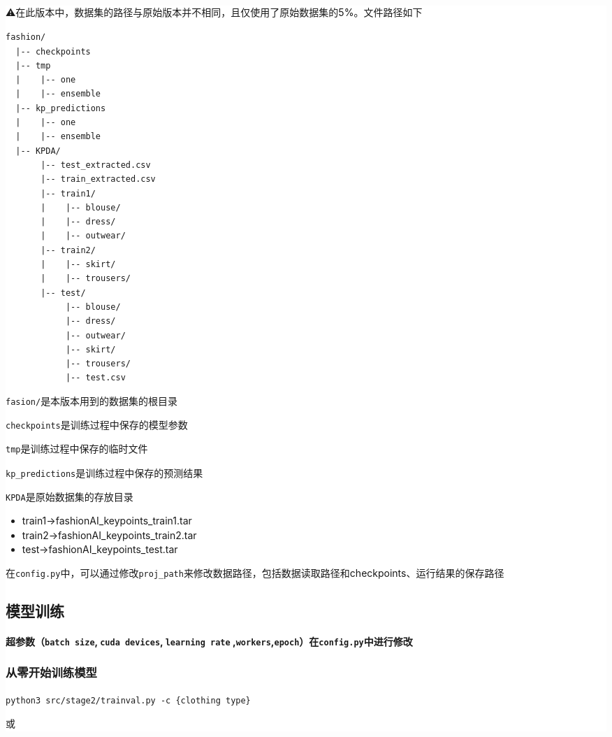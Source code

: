 ⚠️在此版本中，数据集的路径与原始版本并不相同，且仅使用了原始数据集的5%。文件路径如下

```
fashion/
  |-- checkpoints
  |-- tmp
  |    |-- one
  |    |-- ensemble
  |-- kp_predictions
  |    |-- one
  |    |-- ensemble
  |-- KPDA/
       |-- test_extracted.csv
       |-- train_extracted.csv
       |-- train1/
       |    |-- blouse/
       |    |-- dress/
       |    |-- outwear/
       |-- train2/
       |    |-- skirt/
       |    |-- trousers/
       |-- test/
            |-- blouse/
            |-- dress/
            |-- outwear/
            |-- skirt/
            |-- trousers/
            |-- test.csv
```

`fasion/`是本版本用到的数据集的根目录

`checkpoints`是训练过程中保存的模型参数

`tmp`是训练过程中保存的临时文件

`kp_predictions`是训练过程中保存的预测结果

`KPDA`是原始数据集的存放目录

- train1->fashionAI_keypoints_train1.tar
- train2->fashionAI_keypoints_train2.tar
- test->fashionAI_keypoints_test.tar

在`config.py`中，可以通过修改`proj_path`来修改数据路径，包括数据读取路径和checkpoints、运行结果的保存路径

## 模型训练

**超参数（`batch size`, `cuda devices`, `learning rate` ,`workers`,`epoch`）在`config.py`中进行修改**

### 从零开始训练模型

`python3 src/stage2/trainval.py -c {clothing type}`

或
